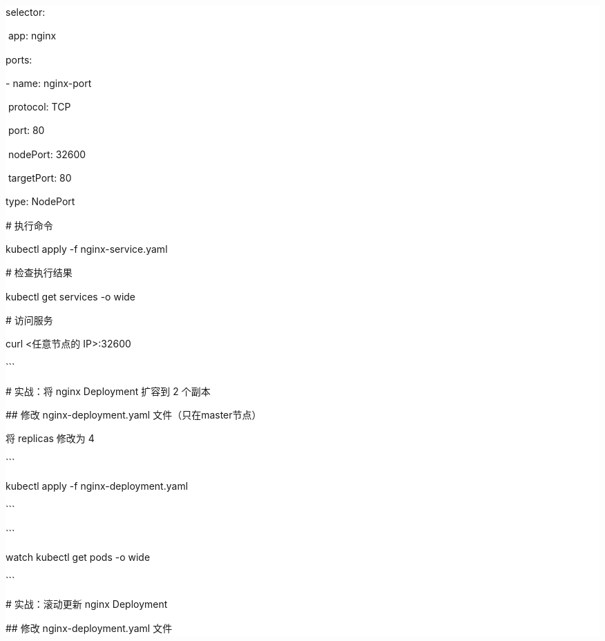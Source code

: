   selector:

​    app: nginx

  ports:

  \- name: nginx-port

​    protocol: TCP

​    port: 80

​    nodePort: 32600

​    targetPort: 80

  type: NodePort



\# 执行命令

kubectl apply -f nginx-service.yaml



\# 检查执行结果

kubectl get services -o wide



\# 访问服务

curl <任意节点的 IP>:32600



\```



\# 实战：将 nginx Deployment 扩容到 2 个副本

\## 修改 nginx-deployment.yaml 文件（只在master节点）

将 replicas 修改为 4



\```

kubectl apply -f nginx-deployment.yaml

\```



\```

watch kubectl get pods -o wide

\```





\# 实战：滚动更新 nginx Deployment

\## 修改 nginx-deployment.yaml 文件
